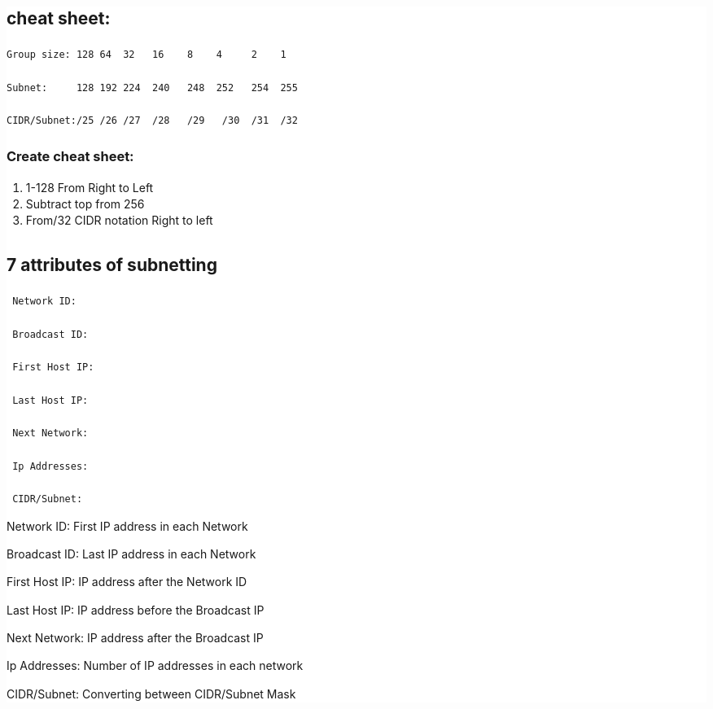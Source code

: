 ## cheat sheet:

 
```
Group size: 128 64  32   16    8    4     2    1

Subnet:     128 192 224  240   248  252   254  255

CIDR/Subnet:/25 /26 /27  /28   /29   /30  /31  /32

``` 

 

 

### Create cheat sheet:

1. 1-128 From Right to Left
2. Subtract top from 256
3. From/32 CIDR notation Right to left

 

 

## 7 attributes of subnetting

 ```
  Network ID:

  Broadcast ID:

  First Host IP:

  Last Host IP:

  Next Network:

  Ip Addresses:

  CIDR/Subnet:
```
 

  Network ID: First IP address in each Network

  Broadcast ID: Last IP address in each Network

  First Host IP: IP address after the Network ID

  Last Host IP: IP address before the Broadcast IP

  Next Network: IP address after the Broadcast IP

  Ip Addresses: Number of IP addresses in each network

  CIDR/Subnet: Converting between CIDR/Subnet Mask
